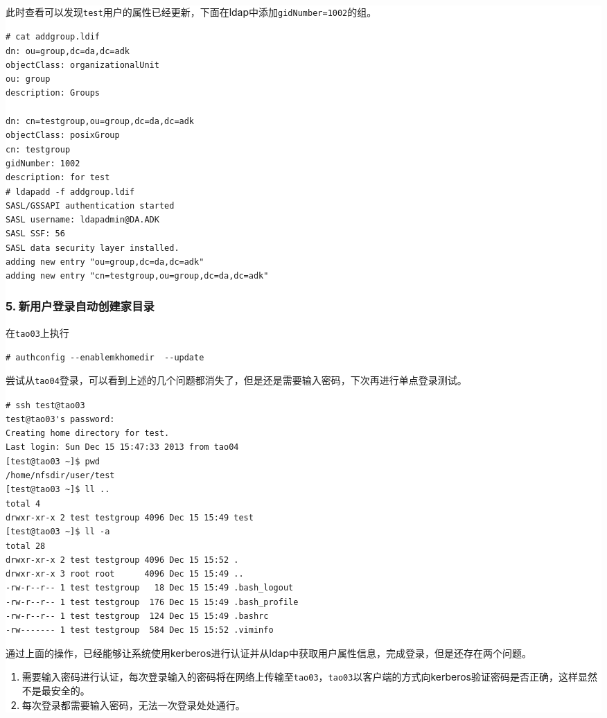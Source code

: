此时查看可以发现`test`用户的属性已经更新，下面在ldap中添加`gidNumber=1002`的组。

```
# cat addgroup.ldif 
dn: ou=group,dc=da,dc=adk
objectClass: organizationalUnit
ou: group
description: Groups

dn: cn=testgroup,ou=group,dc=da,dc=adk
objectClass: posixGroup
cn: testgroup
gidNumber: 1002
description: for test
# ldapadd -f addgroup.ldif 
SASL/GSSAPI authentication started
SASL username: ldapadmin@DA.ADK
SASL SSF: 56
SASL data security layer installed.
adding new entry "ou=group,dc=da,dc=adk"
adding new entry "cn=testgroup,ou=group,dc=da,dc=adk"
```

### 5. 新用户登录自动创建家目录
在`tao03`上执行

```
# authconfig --enablemkhomedir  --update
```

尝试从`tao04`登录，可以看到上述的几个问题都消失了，但是还是需要输入密码，下次再进行单点登录测试。

```
# ssh test@tao03
test@tao03's password: 
Creating home directory for test.
Last login: Sun Dec 15 15:47:33 2013 from tao04
[test@tao03 ~]$ pwd
/home/nfsdir/user/test
[test@tao03 ~]$ ll ..
total 4
drwxr-xr-x 2 test testgroup 4096 Dec 15 15:49 test
[test@tao03 ~]$ ll -a
total 28
drwxr-xr-x 2 test testgroup 4096 Dec 15 15:52 .
drwxr-xr-x 3 root root      4096 Dec 15 15:49 ..
-rw-r--r-- 1 test testgroup   18 Dec 15 15:49 .bash_logout
-rw-r--r-- 1 test testgroup  176 Dec 15 15:49 .bash_profile
-rw-r--r-- 1 test testgroup  124 Dec 15 15:49 .bashrc
-rw------- 1 test testgroup  584 Dec 15 15:52 .viminfo
```

通过上面的操作，已经能够让系统使用kerberos进行认证并从ldap中获取用户属性信息，完成登录，但是还存在两个问题。

1. 需要输入密码进行认证，每次登录输入的密码将在网络上传输至`tao03`，`tao03`以客户端的方式向kerberos验证密码是否正确，这样显然不是最安全的。
2. 每次登录都需要输入密码，无法一次登录处处通行。
